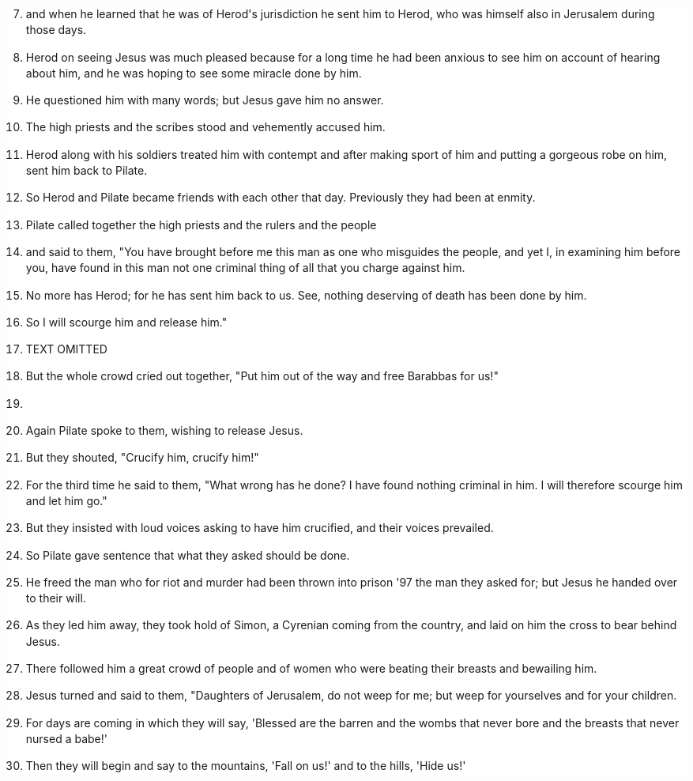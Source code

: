 7. and when he learned that he was of Herod's jurisdiction he sent him to Herod, who was himself also in Jerusalem during those days.

8. Herod on seeing Jesus was much pleased because for a long time he had been anxious to see him on account of hearing about him, and he was hoping to see some miracle done by him.

9. He questioned him with many words; but Jesus gave him no answer.

10. The high priests and the scribes stood and vehemently accused him.

11. Herod along with his soldiers treated him with contempt and after making sport of him and putting a gorgeous robe on him, sent him back to Pilate.

12. So Herod and Pilate became friends with each other that day. Previously they had been at enmity.

13. Pilate called together the high priests and the rulers and the people

14. and said to them, "You have brought before me this man as one who misguides the people, and yet I, in examining him before you, have found in this man not one criminal thing of all that you charge against him.

15. No more has Herod; for he has sent him back to us. See, nothing deserving of death has been done by him.

16. So I will scourge him and release him."

17. TEXT OMITTED

18. But the whole crowd cried out together, "Put him out of the way and free Barabbas for us!"

19. 
          

20. Again Pilate spoke to them, wishing to release Jesus.

21. But they shouted, "Crucify him, crucify him!"

22. For the third time he said to them, "What wrong has he done? I have found nothing criminal in him. I will therefore scourge him and let him go."

23. But they insisted with loud voices asking to have him crucified, and their voices prevailed.

24. So Pilate gave sentence that what they asked should be done.

25. He freed the man who for riot and murder had been thrown into prison \'97 the man they asked for; but Jesus he handed over to their will.

26. As they led him away, they took hold of Simon, a Cyrenian coming from the country, and laid on him the cross to bear behind Jesus.

27. There followed him a great crowd of people and of women who were beating their breasts and bewailing him.

28. Jesus turned and said to them, "Daughters of Jerusalem, do not weep for me; but weep for yourselves and for your children.

29. For days are coming in which they will say, 'Blessed are the barren and the wombs that never bore and the breasts that never nursed a babe!'

30. Then they will begin and say to the mountains, 'Fall on us!' and to the hills, 'Hide us!'
